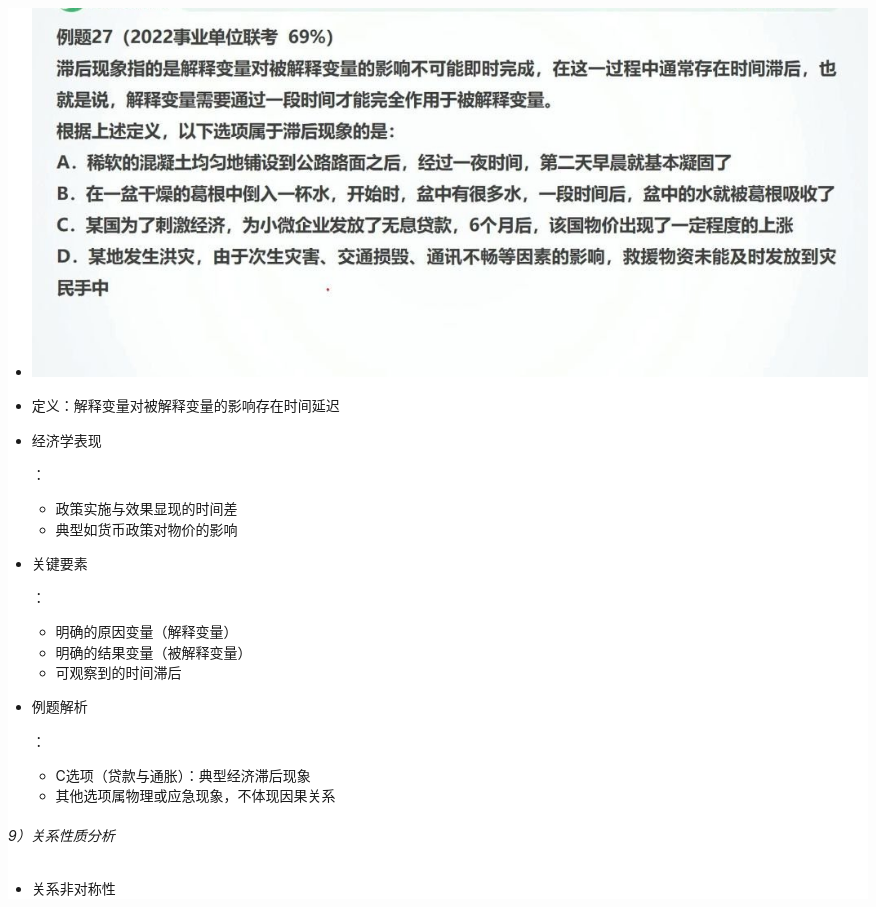 - ![img](../public/%E5%88%A4%E6%96%AD%E6%8E%A8%E7%90%86/%E5%AE%9A%E4%B9%8920250805/0fa3d4036i6bc4b361a2805781844a30.png)

- 定义：解释变量对被解释变量的影响存在时间延迟

- 经济学表现

  ：

  - 政策实施与效果显现的时间差
  - 典型如货币政策对物价的影响

- 关键要素

  ：

  - 明确的原因变量（解释变量）
  - 明确的结果变量（被解释变量）
  - 可观察到的时间滞后

- 例题解析

  ：

  - C选项（贷款与通胀）：典型经济滞后现象
  - 其他选项属物理或应急现象，不体现因果关系

###### 9）关系性质分析

- 关系非对称性
